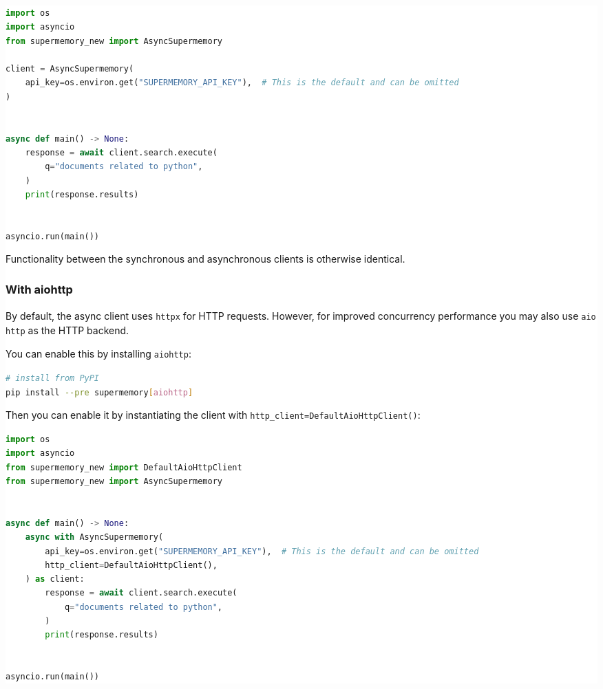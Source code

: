 ```python
import os
import asyncio
from supermemory_new import AsyncSupermemory

client = AsyncSupermemory(
    api_key=os.environ.get("SUPERMEMORY_API_KEY"),  # This is the default and can be omitted
)


async def main() -> None:
    response = await client.search.execute(
        q="documents related to python",
    )
    print(response.results)


asyncio.run(main())
```

Functionality between the synchronous and asynchronous clients is otherwise identical.

### With aiohttp

By default, the async client uses `httpx` for HTTP requests. However, for improved concurrency performance you may also use `aiohttp` as the HTTP backend.

You can enable this by installing `aiohttp`:

```sh
# install from PyPI
pip install --pre supermemory[aiohttp]
```

Then you can enable it by instantiating the client with `http_client=DefaultAioHttpClient()`:

```python
import os
import asyncio
from supermemory_new import DefaultAioHttpClient
from supermemory_new import AsyncSupermemory


async def main() -> None:
    async with AsyncSupermemory(
        api_key=os.environ.get("SUPERMEMORY_API_KEY"),  # This is the default and can be omitted
        http_client=DefaultAioHttpClient(),
    ) as client:
        response = await client.search.execute(
            q="documents related to python",
        )
        print(response.results)


asyncio.run(main())
```
